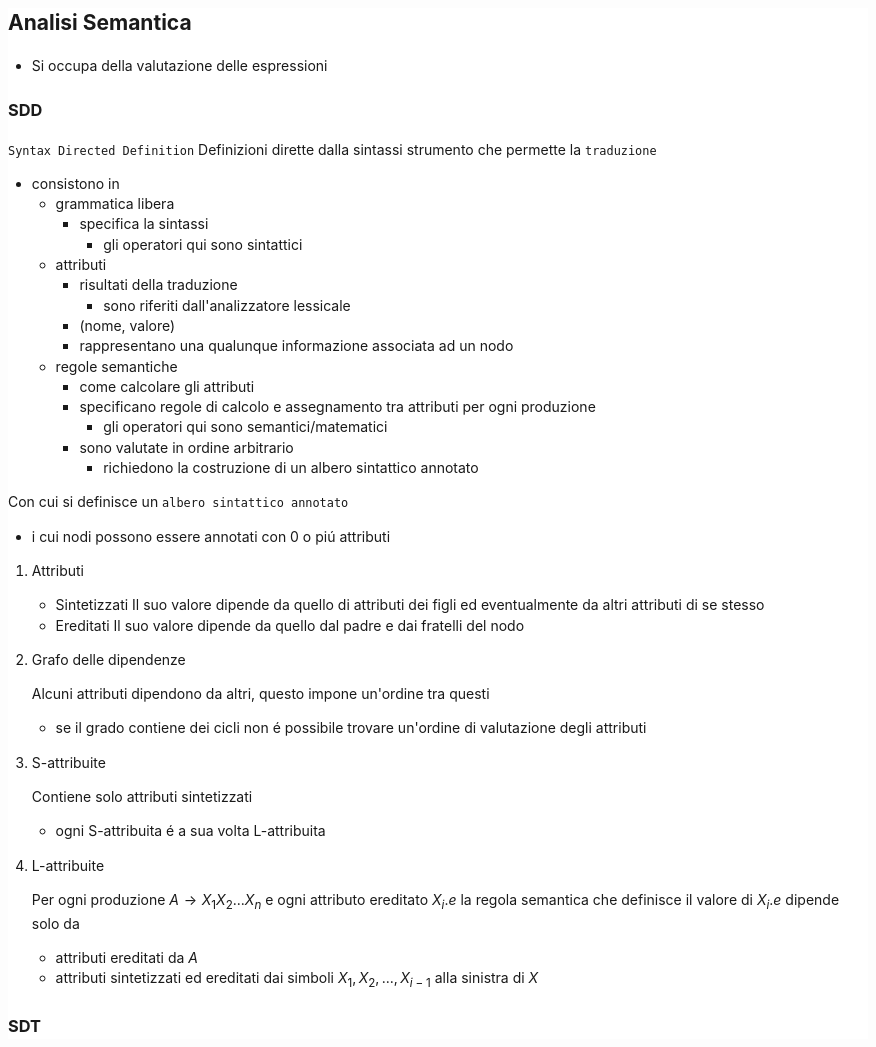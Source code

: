 ## Analisi Semantica

- Si occupa della valutazione delle espressioni

### SDD

`Syntax Directed Definition` Definizioni dirette dalla sintassi strumento che permette la `traduzione`

- consistono in
  - grammatica libera
    - specifica la sintassi
      - gli operatori qui sono sintattici
  - attributi
    - risultati della traduzione
      - sono riferiti dall'analizzatore lessicale
    - (nome, valore)
    - rappresentano una qualunque informazione associata ad un nodo
  - regole semantiche
    - come calcolare gli attributi
    - specificano regole di calcolo e assegnamento tra attributi per ogni produzione
      - gli operatori qui sono semantici/matematici
    - sono valutate in ordine arbitrario
      - richiedono la costruzione di un albero sintattico annotato

Con cui si definisce un `albero sintattico annotato`

- i cui nodi possono essere annotati con 0 o piú attributi

1.  Attributi

    - Sintetizzati Il suo valore dipende da quello di attributi dei figli ed eventualmente da altri attributi di se stesso
    - Ereditati Il suo valore dipende da quello dal padre e dai fratelli del nodo

2.  Grafo delle dipendenze

    Alcuni attributi dipendono da altri, questo impone un'ordine tra questi

    - se il grado contiene dei cicli non é possibile trovare un'ordine di valutazione degli attributi

3.  S-attribuite

    Contiene solo attributi sintetizzati

    - ogni S-attribuita é a sua volta L-attribuita

4.  L-attribuite

    Per ogni produzione $`A\to X_1 X_2 ... X_n`$ e ogni attributo ereditato $`X_i.e`$ la regola semantica che definisce il valore di $`X_i.e`$ dipende solo da

    - attributi ereditati da $`A`$
    - attributi sintetizzati ed ereditati dai simboli $`X_1, X_2, ... , X_{i-1}`$ alla sinistra di $`X`$

### SDT

